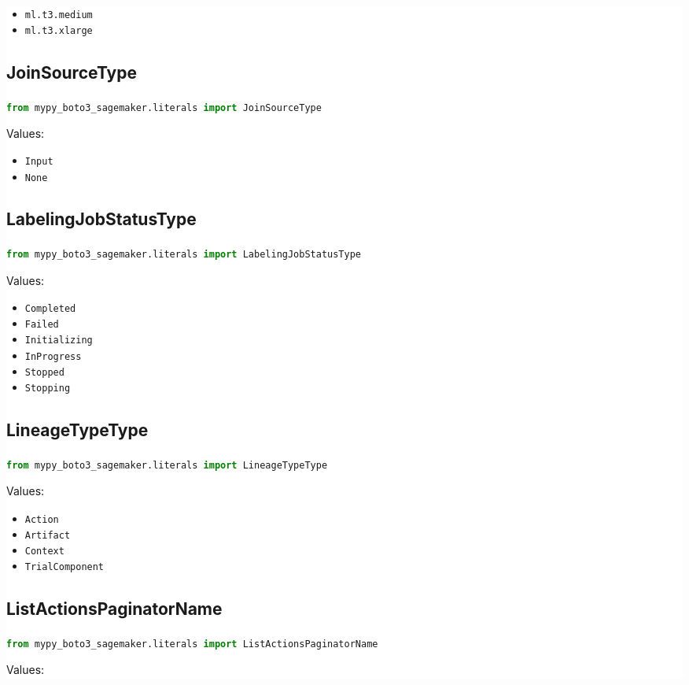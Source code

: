 - `ml.t3.medium`
- `ml.t3.xlarge`

<a id="joinsourcetype"></a>

## JoinSourceType

```python
from mypy_boto3_sagemaker.literals import JoinSourceType
```

Values:

- `Input`
- `None`

<a id="labelingjobstatustype"></a>

## LabelingJobStatusType

```python
from mypy_boto3_sagemaker.literals import LabelingJobStatusType
```

Values:

- `Completed`
- `Failed`
- `Initializing`
- `InProgress`
- `Stopped`
- `Stopping`

<a id="lineagetypetype"></a>

## LineageTypeType

```python
from mypy_boto3_sagemaker.literals import LineageTypeType
```

Values:

- `Action`
- `Artifact`
- `Context`
- `TrialComponent`

<a id="listactionspaginatorname"></a>

## ListActionsPaginatorName

```python
from mypy_boto3_sagemaker.literals import ListActionsPaginatorName
```

Values:
